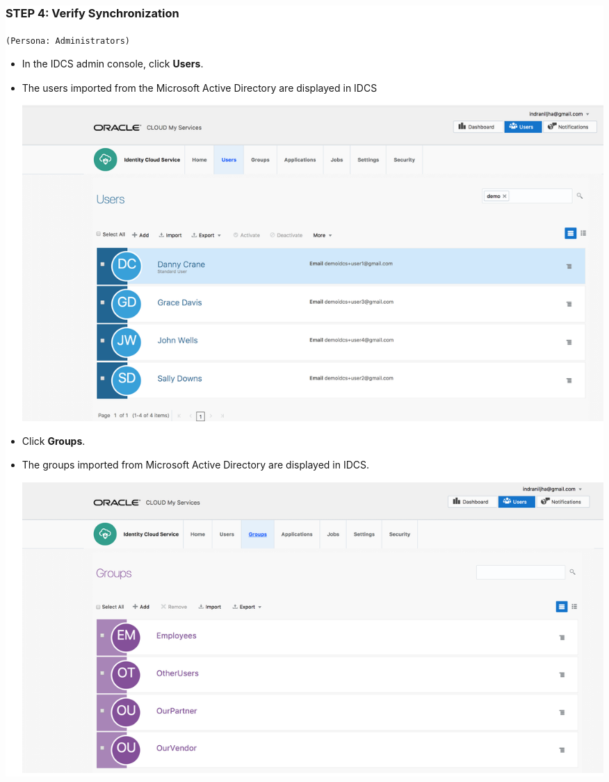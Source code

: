 ### **STEP 4**: Verify Synchronization

`(Persona: Administrators)`

- In the IDCS admin console, click **Users**. 

- The users imported from the Microsoft Active Directory are displayed in IDCS

	![](images/1/UO-EDS-33.jpg)

- Click **Groups**. 

- The groups imported from Microsoft Active Directory are displayed in IDCS.

	![](images/1/UO-EDS-34.jpg)
